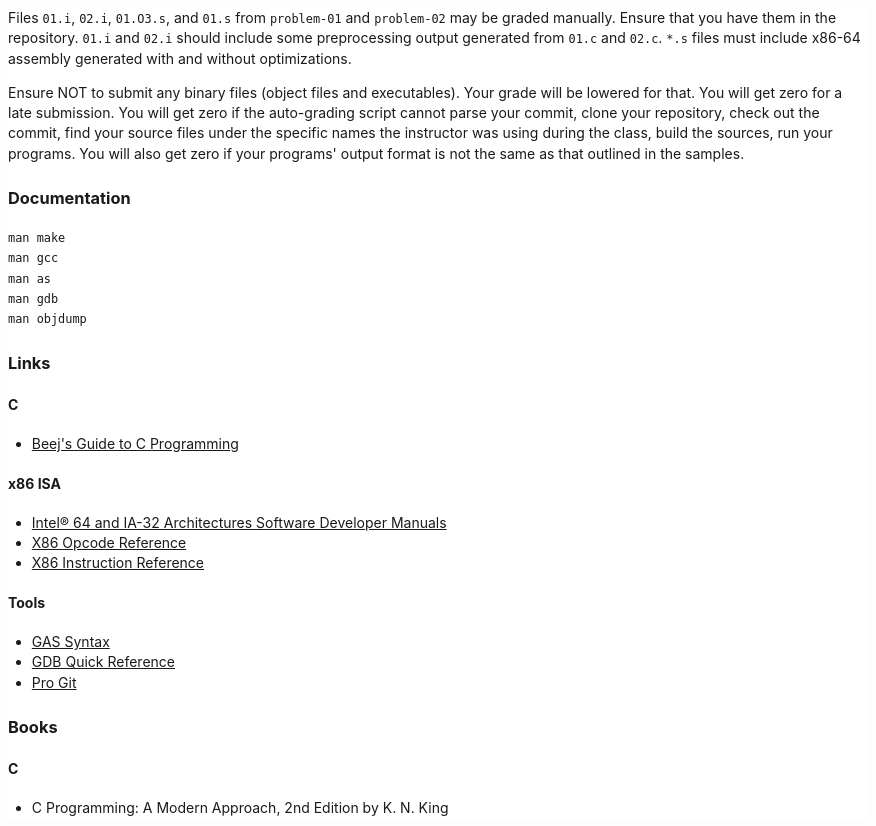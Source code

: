 Files `01.i`, `02.i`, `01.O3.s`, and `01.s` from `problem-01` and `problem-02`
may be graded manually. Ensure that you have them in the repository. `01.i` and
`02.i` should include some preprocessing output generated from `01.c` and
`02.c`. `*.s` files must include x86-64 assembly generated with and without
optimizations.

Ensure NOT to submit any binary files (object files and executables). Your grade
will be lowered for that. You will get zero for a late submission. You will get
zero if the auto-grading script cannot parse your commit, clone your repository,
check out the commit, find your source files under the specific names the
instructor was using during the class, build the sources, run your programs. You
will also get zero if your programs' output format is not the same as that
outlined in the samples.

### Documentation

    man make
    man gcc
    man as
    man gdb
    man objdump

### Links

#### C

* [Beej's Guide to C Programming](https://beej.us/guide/bgc)

#### x86 ISA

* [Intel® 64 and IA-32 Architectures Software Developer Manuals](https://software.intel.com/en-us/articles/intel-sdm)
* [X86 Opcode Reference](http://ref.x86asm.net/index.html)
* [X86 Instruction Reference](http://www.felixcloutier.com/x86)

#### Tools

* [GAS Syntax](https://en.wikibooks.org/wiki/X86_Assembly/GAS_Syntax)
* [GDB Quick Reference](https://users.ece.utexas.edu/~adnan/gdb-refcard.pdf)
* [Pro Git](https://git-scm.com/book/en/v2)

### Books

#### C

* C Programming: A Modern Approach, 2nd Edition by K. N. King
